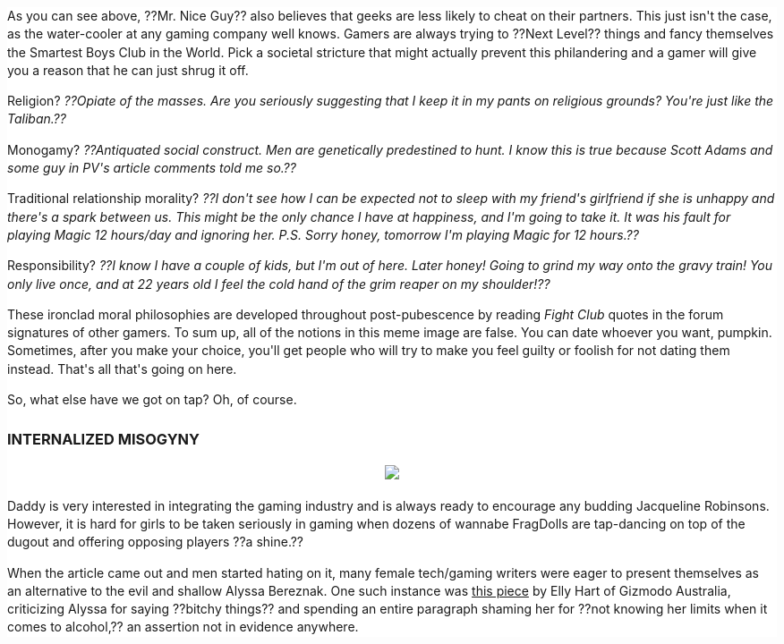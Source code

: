 As you can see above, ??Mr. Nice Guy?? also believes that geeks are less
likely to cheat on their partners. This just isn't the case, as the
water-cooler at any gaming company well knows. Gamers are always trying
to ??Next Level?? things and fancy themselves the Smartest Boys Club in
the World. Pick a societal stricture that might actually prevent this
philandering and a gamer will give you a reason that he can just shrug
it off.

Religion? *??Opiate of the masses. Are you seriously suggesting that I
keep it in my pants on religious grounds? You're just like the
Taliban.??*

Monogamy? *??Antiquated social construct. Men are genetically
predestined to hunt. I know this is true because Scott Adams and some
guy in PV's article comments told me so.??*

Traditional relationship morality? *??I don't see how I can be expected
not to sleep with my friend's girlfriend if she is unhappy and there's a
spark between us. This might be the only chance I have at happiness, and
I'm going to take it. It was his fault for playing Magic 12 hours/day
and ignoring her. P.S. Sorry honey, tomorrow I'm playing Magic for 12
hours.??*

Responsibility? *??I know I have a couple of kids, but I'm out of here.
Later honey! Going to grind my way onto the gravy train! You only live
once, and at 22 years old I feel the cold hand of the grim reaper on my
shoulder!??*

These ironclad moral philosophies are developed throughout
post-pubescence by reading *Fight Club* quotes in the forum signatures
of other gamers. To sum up, all of the notions in this meme image are
false. You can date whoever you want, pumpkin. Sometimes, after you make
your choice, you'll get people who will try to make you feel guilty or
foolish for not dating them instead. That's all that's going on here.

So, what else have we got on tap? Oh, of course.

<div class="vspace">

</div>

### INTERNALIZED MISOGYNY

<div style="text-align: center;">

![](http://static.starcitygames.com/www/images/article/092011taitQuote2.jpg)

</div>

Daddy is very interested in integrating the gaming industry and is
always ready to encourage any budding Jacqueline Robinsons. However, it
is hard for girls to be taken seriously in gaming when dozens of wannabe
<span class="wikiword">FragDolls</span> are tap-dancing on top of the
dugout and offering opposing players ??a shine.??

When the article came out and men started hating on it, many female
tech/gaming writers were eager to present themselves as an alternative
to the evil and shallow Alyssa Bereznak. One such instance was [this
piece](http://www.gizmodo.com.au/2011/08/alyssa-bereznak-just-reminded-us-that-women-can-be-predators-online-too/)
by Elly Hart of Gizmodo Australia, criticizing Alyssa for saying
??bitchy things?? and spending an entire paragraph shaming her for ??not
knowing her limits when it comes to alcohol,?? an assertion not in
evidence anywhere.
